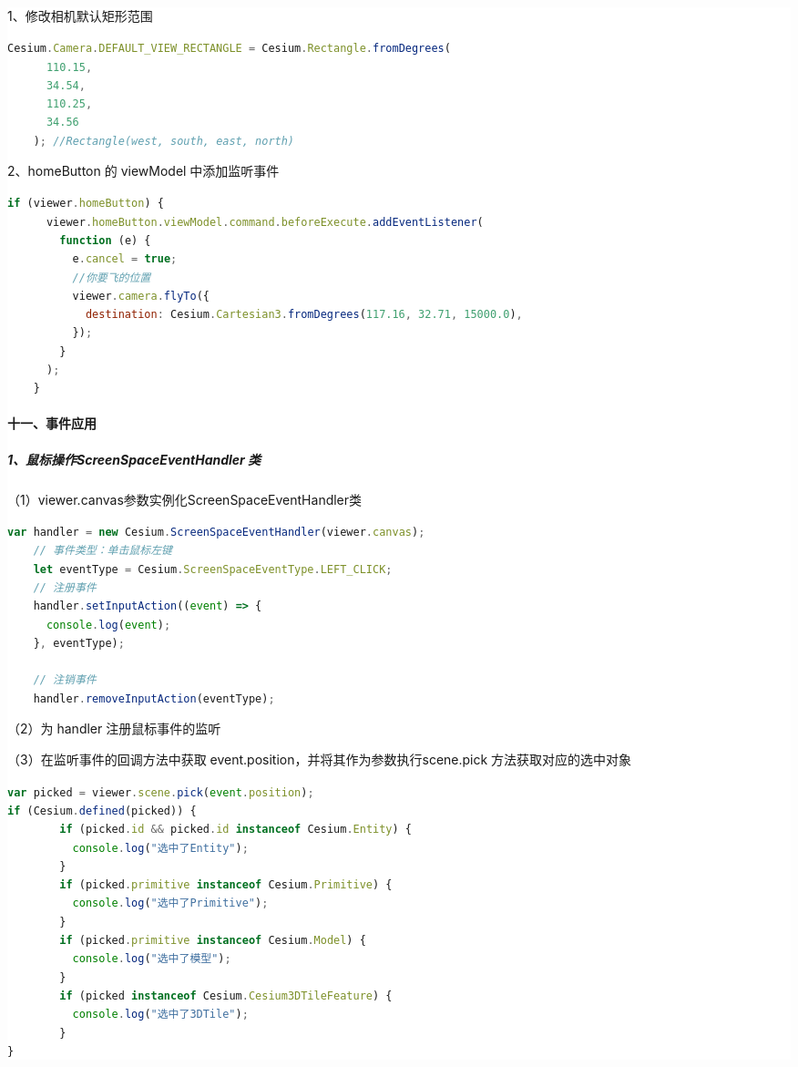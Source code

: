 1、修改相机默认矩形范围

```javascript
Cesium.Camera.DEFAULT_VIEW_RECTANGLE = Cesium.Rectangle.fromDegrees(
      110.15,
      34.54,
      110.25,
      34.56
    ); //Rectangle(west, south, east, north)
```

2、homeButton 的 viewModel 中添加监听事件

```javascript
if (viewer.homeButton) {
      viewer.homeButton.viewModel.command.beforeExecute.addEventListener(
        function (e) {
          e.cancel = true;
          //你要飞的位置
          viewer.camera.flyTo({
            destination: Cesium.Cartesian3.fromDegrees(117.16, 32.71, 15000.0),
          });
        }
      );
    }
```

#### 十一、事件应用

##### 1、鼠标操作ScreenSpaceEventHandler 类

（1）viewer.canvas参数实例化ScreenSpaceEventHandler类

```javascript
var handler = new Cesium.ScreenSpaceEventHandler(viewer.canvas);
	// 事件类型：单击鼠标左键
    let eventType = Cesium.ScreenSpaceEventType.LEFT_CLICK;
    // 注册事件
    handler.setInputAction((event) => {
      console.log(event);
    }, eventType);

    // 注销事件
    handler.removeInputAction(eventType);
```

（2）为 handler 注册鼠标事件的监听

（3）在监听事件的回调方法中获取 event.position，并将其作为参数执行scene.pick 方法获取对应的选中对象

```javascript
var picked = viewer.scene.pick(event.position);
if (Cesium.defined(picked)) {
        if (picked.id && picked.id instanceof Cesium.Entity) {
          console.log("选中了Entity");
        }
        if (picked.primitive instanceof Cesium.Primitive) {
          console.log("选中了Primitive");
        }
        if (picked.primitive instanceof Cesium.Model) {
          console.log("选中了模型");
        }
        if (picked instanceof Cesium.Cesium3DTileFeature) {
          console.log("选中了3DTile");
        }
}
```
